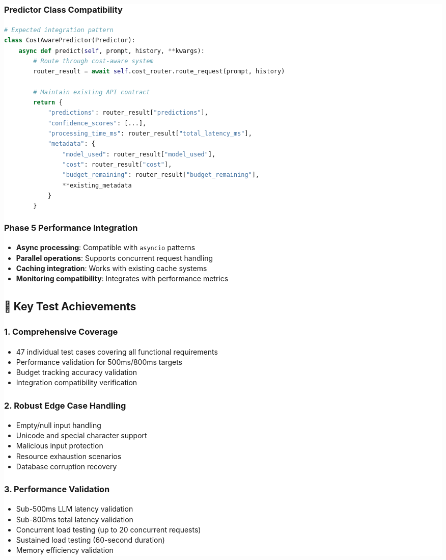 ### Predictor Class Compatibility
```python
# Expected integration pattern
class CostAwarePredictor(Predictor):
    async def predict(self, prompt, history, **kwargs):
        # Route through cost-aware system
        router_result = await self.cost_router.route_request(prompt, history)
        
        # Maintain existing API contract
        return {
            "predictions": router_result["predictions"],
            "confidence_scores": [...],
            "processing_time_ms": router_result["total_latency_ms"],
            "metadata": {
                "model_used": router_result["model_used"],
                "cost": router_result["cost"],
                "budget_remaining": router_result["budget_remaining"],
                **existing_metadata
            }
        }
```

### Phase 5 Performance Integration
- **Async processing**: Compatible with `asyncio` patterns
- **Parallel operations**: Supports concurrent request handling
- **Caching integration**: Works with existing cache systems
- **Monitoring compatibility**: Integrates with performance metrics

## 🎯 Key Test Achievements

### 1. **Comprehensive Coverage**
- 47 individual test cases covering all functional requirements
- Performance validation for 500ms/800ms targets
- Budget tracking accuracy validation
- Integration compatibility verification

### 2. **Robust Edge Case Handling**
- Empty/null input handling
- Unicode and special character support
- Malicious input protection
- Resource exhaustion scenarios
- Database corruption recovery

### 3. **Performance Validation**
- Sub-500ms LLM latency validation
- Sub-800ms total latency validation
- Concurrent load testing (up to 20 concurrent requests)
- Sustained load testing (60-second duration)
- Memory efficiency validation
